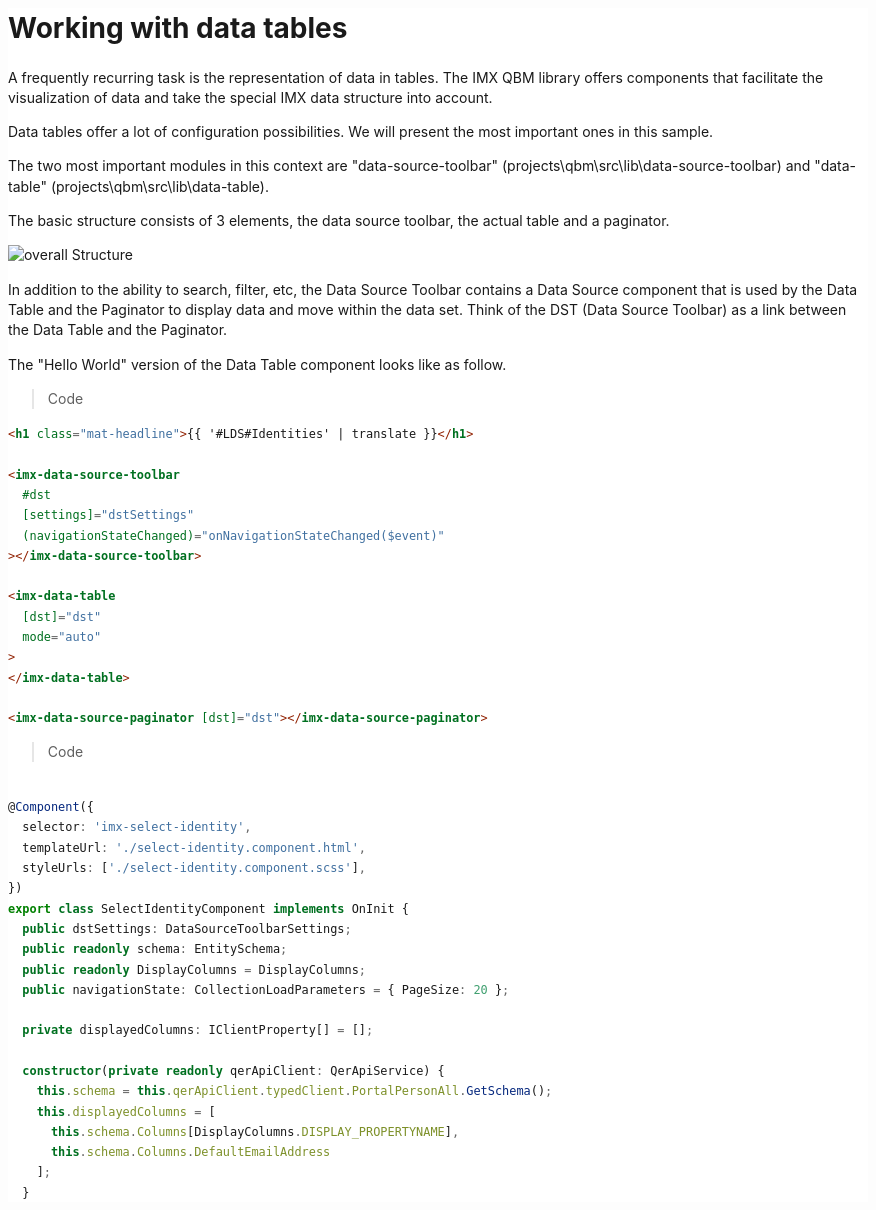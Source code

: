 # Working with data tables

A frequently recurring task is the representation of data in tables. The IMX QBM library offers components that facilitate the visualization of data and take the special IMX data structure into account.

Data tables offer a lot of configuration possibilities. We will present the most important ones in this sample.

The two most important modules in this context are "data-source-toolbar" (projects\qbm\src\lib\data-source-toolbar) and "data-table" (projects\qbm\src\lib\data-table).

The basic structure consists of 3 elements, the data source toolbar, the actual table and a paginator.

![overall Structure](../../assets/images/data_table/1-overall-structure.png)

In addition to the ability to search, filter, etc, the Data Source Toolbar contains a Data Source component that is used by the Data Table and the Paginator to display data and move within the data set. Think of the DST (Data Source Toolbar) as a link between the Data Table and the Paginator.


The "Hello World" version of the Data Table component looks like as follow.

> Code
``` html
<h1 class="mat-headline">{{ '#LDS#Identities' | translate }}</h1>

<imx-data-source-toolbar
  #dst
  [settings]="dstSettings"
  (navigationStateChanged)="onNavigationStateChanged($event)"
></imx-data-source-toolbar>

<imx-data-table
  [dst]="dst"
  mode="auto"
>
</imx-data-table>

<imx-data-source-paginator [dst]="dst"></imx-data-source-paginator>
```

> Code 
``` ts

@Component({
  selector: 'imx-select-identity',
  templateUrl: './select-identity.component.html',
  styleUrls: ['./select-identity.component.scss'],
})
export class SelectIdentityComponent implements OnInit {
  public dstSettings: DataSourceToolbarSettings;
  public readonly schema: EntitySchema;
  public readonly DisplayColumns = DisplayColumns;
  public navigationState: CollectionLoadParameters = { PageSize: 20 };

  private displayedColumns: IClientProperty[] = [];

  constructor(private readonly qerApiClient: QerApiService) {
    this.schema = this.qerApiClient.typedClient.PortalPersonAll.GetSchema();
    this.displayedColumns = [
      this.schema.Columns[DisplayColumns.DISPLAY_PROPERTYNAME],
      this.schema.Columns.DefaultEmailAddress
    ];
  }
```